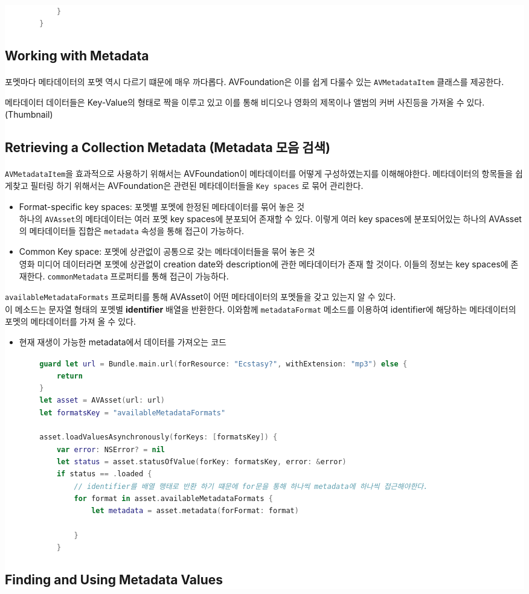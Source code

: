 ```swift
            }
        }
```

## Working with Metadata

포멧마다 메타데이터의 포멧 역시 다르기 떄문에 매우 까다롭다. AVFoundation은 이를 쉽게 다룰수 있는 `AVMetadataItem` 클래스를 제공한다.  
  
메타데이터 데이터들은 Key-Value의 형태로 짝을 이루고 있고 이를 통해 비디오나 영화의 제목이나 앨범의 커버 사진등을 가져올 수 있다.(Thumbnail)  



## Retrieving a Collection Metadata (Metadata 모음 검색)


`AVMetadataItem`을 효과적으로 사용하기 위해서는 AVFoundation이 메타데이터를 어떻게 구성하였는지를 이해해야한다. 메타데이터의 항목들을 쉽게찾고 필터링 하기 위해서는 AVFoundation은 관련된 메타데이터들을 `Key spaces` 로 묶어 관리한다.  


- Format-specific key spaces: 포멧별 포멧에 한정된 메타데이터를 묶어 놓은 것  
하나의 `AVAsset`의 메타데이터는 여러 포멧 key spaces에 분포되어 존재할 수 있다. 이렇게 여러 key spaces에 분포되어있는 하나의 AVAsset의 메타데이터들 집합은 `metadata` 속성을 통해 접근이 가능하다.  

- Common Key space: 포멧에 상관없이 공통으로 갖는 메타데이터들을 묶어 놓은 것  
영화 미디어 데이터라면 포멧에 상관없이 creation date와 description에 관한 메타데이터가 존재 할 것이다. 이들의 정보는 key spaces에 존재한다. `commonMetadata` 프로퍼티를 통해 접근이 가능하다.  


`availableMetadataFormats` 프로퍼티를 통해 AVAsset이 어떤 메타데이터의 포멧들을 갖고 있는지 알 수 있다.  
이 메소드는 문자열 형태의 포멧별 **identifier** 배열을 반환한다. 이와함께 `metadataFormat` 메소드를 이용하여 identifier에 해당하는 메타데이터의 포멧의 메타데이터를 가져 올 수 있다.  

- 현재 재생이 가능한 metadata에서 데이터를 가져오는 코드  


```swift
        guard let url = Bundle.main.url(forResource: "Ecstasy?", withExtension: "mp3") else {
            return
        }
        let asset = AVAsset(url: url)
        let formatsKey = "availableMetadataFormats"
        
        asset.loadValuesAsynchronously(forKeys: [formatsKey]) {
            var error: NSError? = nil
            let status = asset.statusOfValue(forKey: formatsKey, error: &error)
            if status == .loaded {
                // identifier를 배열 행태로 반환 하기 떄문에 for문을 통해 하나씩 metadata에 하나씩 접근해야한다.
                for format in asset.availableMetadataFormats {
                    let metadata = asset.metadata(forFormat: format)
                    
                }
            }
```  


## Finding and Using Metadata Values  

